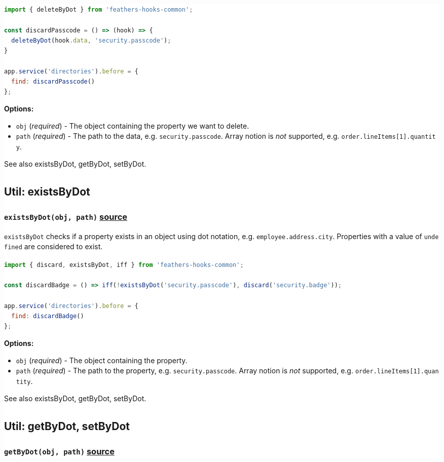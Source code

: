 ```javascript
import { deleteByDot } from 'feathers-hooks-common';

const discardPasscode = () => (hook) => {
  deleteByDot(hook.data, 'security.passcode');
}

app.service('directories').before = {
  find: discardPasscode()
};
```

__Options:__

- `obj` (*required*) - The object containing the property we want to delete.
- `path` (*required*) - The path to the data, e.g. `security.passcode`. Array notion is _not_ supported, e.g. `order.lineItems[1].quantity`.

See also existsByDot, getByDot, setByDot.


## Util: existsByDot

### `existsByDot(obj, path)` [source](https://github.com/feathersjs/feathers-hooks-common/blob/master/src/common/exists-by-dot.js)

`existsByDot` checks if a property exists in an object using dot notation, e.g. `employee.address.city`.
Properties with a value of `undefined` are considered to exist.

```javascript
import { discard, existsByDot, iff } from 'feathers-hooks-common';

const discardBadge = () => iff(!existsByDot('security.passcode'), discard('security.badge'));

app.service('directories').before = {
  find: discardBadge()
};
```

__Options:__

- `obj` (*required*) - The object containing the property.
- `path` (*required*) - The path to the property, e.g. `security.passcode`. Array notion is _not_ supported, e.g. `order.lineItems[1].quantity`.

See also existsByDot, getByDot, setByDot.


## Util: getByDot, setByDot

### `getByDot(obj, path)` [source](https://github.com/feathersjs/feathers-hooks-common/blob/master/src/common/get-by-dot.js)

